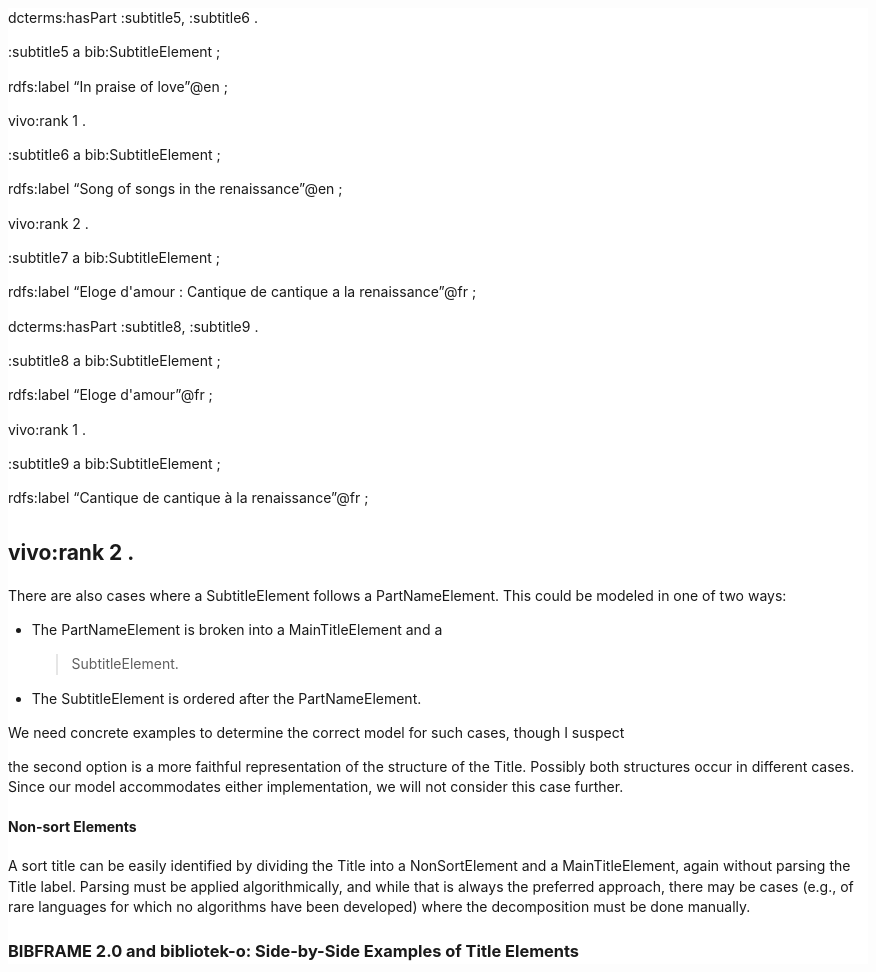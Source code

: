   dcterms:hasPart :subtitle5, :subtitle6 .
  
  :subtitle5 a bib:SubtitleElement ;
  
  rdfs:label “In praise of love”@en ;
  
  vivo:rank 1 .
  
  :subtitle6 a bib:SubtitleElement ;
  
  rdfs:label “Song of songs in the renaissance”@en ;
  
  vivo:rank 2 .
  
  :subtitle7 a bib:SubtitleElement ;
  
  rdfs:label “Eloge d'amour : Cantique de cantique a la renaissance”@fr ;
  
  dcterms:hasPart :subtitle8, :subtitle9 .
  
  :subtitle8 a bib:SubtitleElement ;
  
  rdfs:label “Eloge d'amour”@fr ;
  
  vivo:rank 1 .
  
  :subtitle9 a bib:SubtitleElement ;
  
  rdfs:label “Cantique de cantique à la renaissance”@fr ;
  
  vivo:rank 2 .
  -------------------------------------------------------------------------

There are also cases where a SubtitleElement follows a PartNameElement.
This could be modeled in one of two ways:

-   The PartNameElement is broken into a MainTitleElement and a
    > SubtitleElement.

-   The SubtitleElement is ordered after the PartNameElement.

We need concrete examples to determine the correct model for such cases,
though I suspect

the second option is a more faithful representation of the structure of
the Title. Possibly both structures occur in different cases. Since our
model accommodates either implementation, we will not consider this case
further.

#### Non-sort Elements

A sort title can be easily identified by dividing the Title into a
NonSortElement and a MainTitleElement, again without parsing the Title
label. Parsing must be applied algorithmically, and while that is always
the preferred approach, there may be cases (e.g., of rare languages for
which no algorithms have been developed) where the decomposition must be
done manually.

### BIBFRAME 2.0 and bibliotek-o: Side-by-Side Examples of Title Elements 
